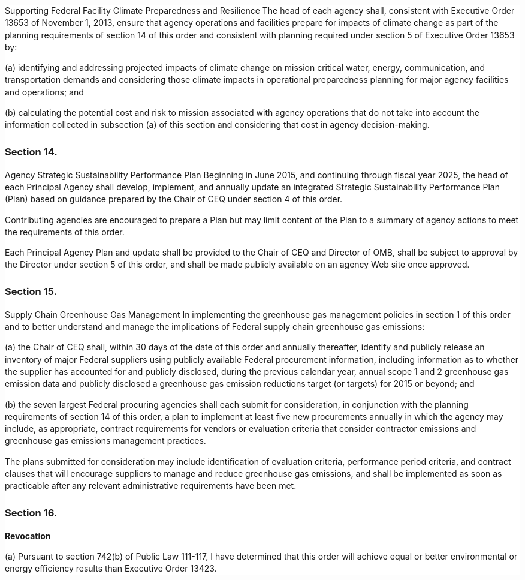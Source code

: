 Supporting Federal Facility Climate Preparedness and Resilience
The head of each agency shall, consistent with Executive Order 13653 of November 1, 2013, ensure that agency operations and facilities prepare for impacts of climate change as part of the planning requirements of section 14 of this order and consistent with planning required under section 5 of Executive Order 13653 by:

(a) identifying and addressing projected impacts of climate change on mission critical water, energy, communication, and transportation demands and considering those climate impacts in operational preparedness planning for major agency facilities and operations; and

(b) calculating the potential cost and risk to mission associated with agency operations that do not take into account the information collected in subsection (a) of this section and considering that cost in agency decision-making.
### Section 14.

Agency Strategic Sustainability Performance Plan
Beginning in June 2015, and continuing through fiscal year 2025, the head of each Principal Agency shall develop, implement, and annually update an integrated Strategic Sustainability Performance Plan (Plan) based on guidance prepared by the Chair of CEQ under section 4 of this order.

Contributing agencies are encouraged to prepare a Plan but may limit content of the Plan to a summary of agency actions to meet the requirements of this order.

Each Principal Agency Plan and update shall be provided to the Chair of CEQ and Director of OMB, shall be subject to approval by the Director under section 5 of this order, and shall be made publicly available on an agency Web site once approved.
### Section 15.

Supply Chain Greenhouse Gas Management
In implementing the greenhouse gas management policies in section 1 of this order and to better understand and manage the implications of Federal supply chain greenhouse gas emissions:

(a) the Chair of CEQ shall, within 30 days of the date of this order and annually thereafter, identify and publicly release an inventory of major Federal suppliers using publicly available Federal procurement information, including information as to whether the supplier has accounted for and publicly disclosed, during the previous calendar year, annual scope 1 and 2 greenhouse gas emission data and publicly disclosed a greenhouse gas emission reductions target (or targets) for 2015 or beyond; and

(b) the seven largest Federal procuring agencies shall each submit for consideration, in conjunction with the planning requirements of section 14 of this order, a plan to implement at least five new procurements annually in which the agency may include, as appropriate, contract requirements for vendors or evaluation criteria that consider contractor emissions and greenhouse gas emissions management practices.

The plans submitted for consideration may include identification of evaluation criteria, performance period criteria, and contract clauses that will encourage suppliers to manage and reduce greenhouse gas emissions, and shall be implemented as soon as practicable after any relevant administrative requirements have been met.
### Section 16.

**Revocation**

(a) Pursuant to section 742(b) of Public Law 111-117, I have determined that this order will achieve equal or better environmental or energy efficiency results than Executive Order 13423.
